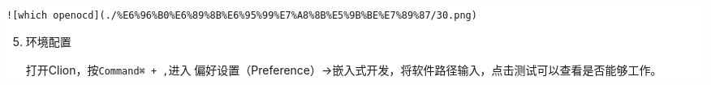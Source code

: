    ![which openocd](./%E6%96%B0%E6%89%8B%E6%95%99%E7%A8%8B%E5%9B%BE%E7%89%87/30.png)

5. 环境配置

    打开Clion，按`Command⌘ + ,`进入 偏好设置（Preference）->嵌入式开发，将软件路径输入，点击测试可以查看是否能够工作。
